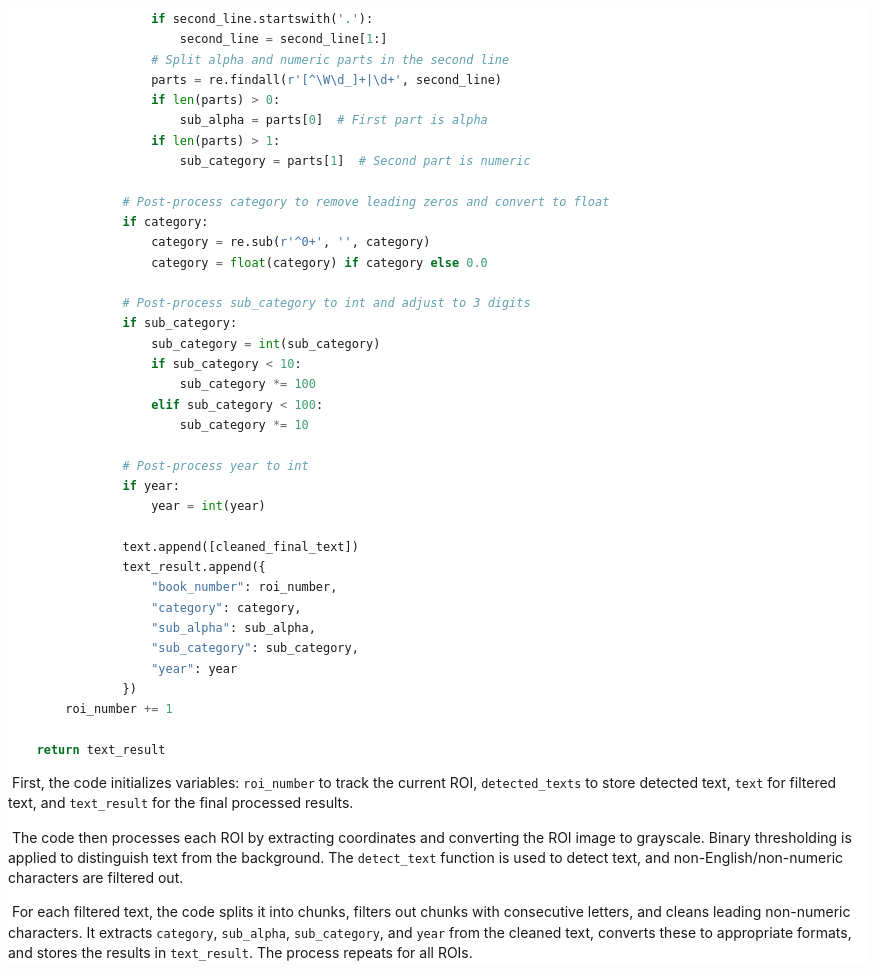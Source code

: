 ```python
                    if second_line.startswith('.'):
                        second_line = second_line[1:]
                    # Split alpha and numeric parts in the second line
                    parts = re.findall(r'[^\W\d_]+|\d+', second_line)
                    if len(parts) > 0:
                        sub_alpha = parts[0]  # First part is alpha
                    if len(parts) > 1:
                        sub_category = parts[1]  # Second part is numeric

                # Post-process category to remove leading zeros and convert to float
                if category:
                    category = re.sub(r'^0+', '', category)
                    category = float(category) if category else 0.0

                # Post-process sub_category to int and adjust to 3 digits
                if sub_category:
                    sub_category = int(sub_category)
                    if sub_category < 10:
                        sub_category *= 100
                    elif sub_category < 100:
                        sub_category *= 10

                # Post-process year to int
                if year:
                    year = int(year)

                text.append([cleaned_final_text])
                text_result.append({
                    "book_number": roi_number,
                    "category": category,
                    "sub_alpha": sub_alpha,
                    "sub_category": sub_category,
                    "year": year
                })
        roi_number += 1

    return text_result

```

​	First, the code initializes variables: `roi_number` to track the current ROI, `detected_texts` to store detected text, `text` for filtered text, and `text_result` for the final processed results.

​	The code then processes each ROI by extracting coordinates and converting the ROI image to grayscale. Binary thresholding is applied to distinguish text from the background. The `detect_text` function is used to detect text, and non-English/non-numeric characters are filtered out.

​	For each filtered text, the code splits it into chunks, filters out chunks with consecutive letters, and cleans leading non-numeric characters. It extracts `category`, `sub_alpha`, `sub_category`, and `year` from the cleaned text, converts these to appropriate formats, and stores the results in `text_result`. The process repeats for all ROIs.
